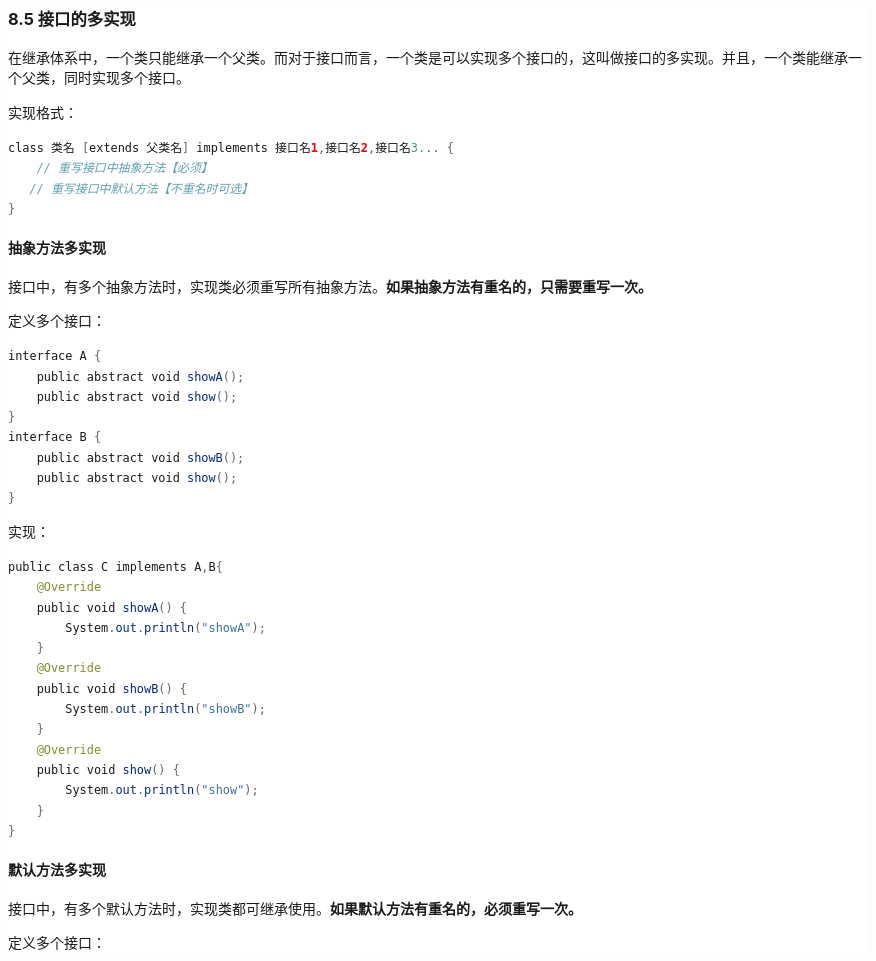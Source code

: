 ### 8.5  接口的多实现

在继承体系中，一个类只能继承一个父类。而对于接口而言，一个类是可以实现多个接口的，这叫做接口的多实现。并且，一个类能继承一个父类，同时实现多个接口。



实现格式：

```java
class 类名 [extends 父类名] implements 接口名1,接口名2,接口名3... {
    // 重写接口中抽象方法【必须】
   // 重写接口中默认方法【不重名时可选】  
}
```

#### 抽象方法多实现

接口中，有多个抽象方法时，实现类必须重写所有抽象方法。**如果抽象方法有重名的，只需要重写一次。**

定义多个接口：

```java
interface A {
    public abstract void showA();
    public abstract void show();
}
interface B {
    public abstract void showB();
    public abstract void show();
}
```

实现：

```java
public class C implements A,B{
    @Override
    public void showA() {
        System.out.println("showA");
    }
    @Override
    public void showB() {
        System.out.println("showB");
    }
    @Override
    public void show() {
        System.out.println("show");
    }
}
```



#### 默认方法多实现

接口中，有多个默认方法时，实现类都可继承使用。**如果默认方法有重名的，必须重写一次。**

定义多个接口：
